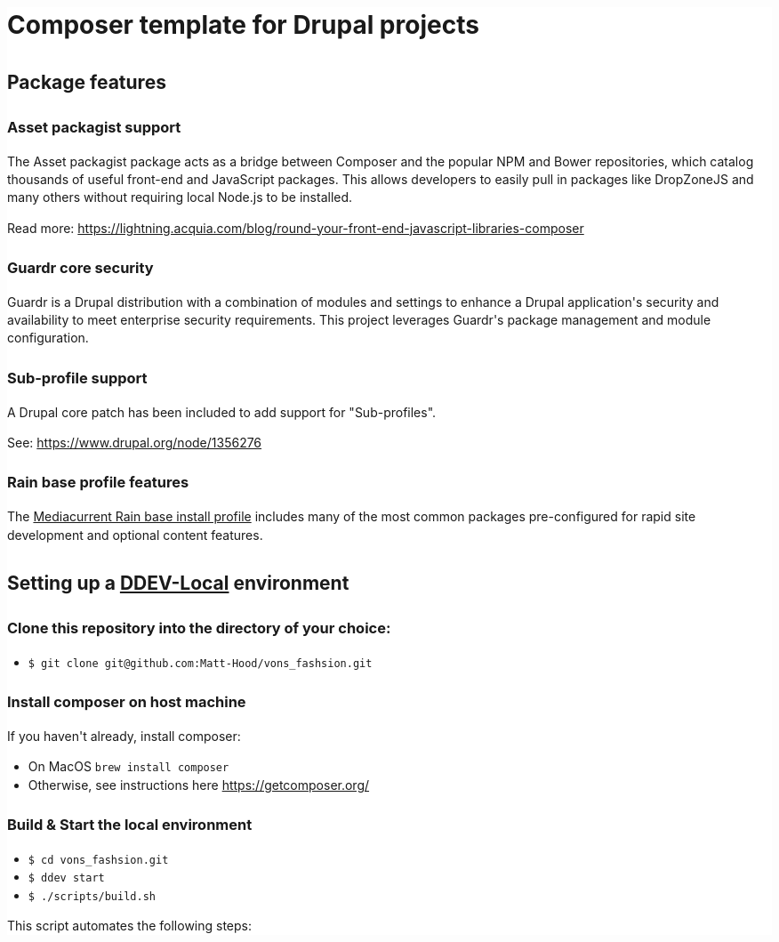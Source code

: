 # Composer template for Drupal projects
## Package features
### Asset packagist support
The Asset packagist package acts as a bridge between Composer and the popular NPM and Bower repositories, which catalog
thousands of useful front-end and JavaScript packages. This allows developers to easily pull in packages like DropZoneJS
and many others without requiring local Node.js to be installed.

Read more: https://lightning.acquia.com/blog/round-your-front-end-javascript-libraries-composer

### Guardr core security
Guardr is a Drupal distribution with a combination of modules and settings to enhance a Drupal application's security
and availability to meet enterprise security requirements. This project leverages Guardr's package management and
module configuration.

### Sub-profile support
A Drupal core patch has been included to add support for "Sub-profiles".

See: https://www.drupal.org/node/1356276

### Rain base profile features
The [Mediacurrent Rain base install profile](https://bitbucket.org/mediacurrent/mis_rain/) includes many of the most
common packages pre-configured for rapid site development and optional content features.

## Setting up a [DDEV-Local](https://ddev.readthedocs.io/en/stable/) environment

### Clone this repository into the directory of your choice:
- `$ git clone git@github.com:Matt-Hood/vons_fashsion.git`

### Install composer on host machine
If you haven't already, install composer:

- On MacOS ```brew install composer```
- Otherwise, see instructions here https://getcomposer.org/

### Build & Start the local environment

- `$ cd vons_fashsion.git`
- `$ ddev start`
- `$ ./scripts/build.sh`

This script automates the following steps:
